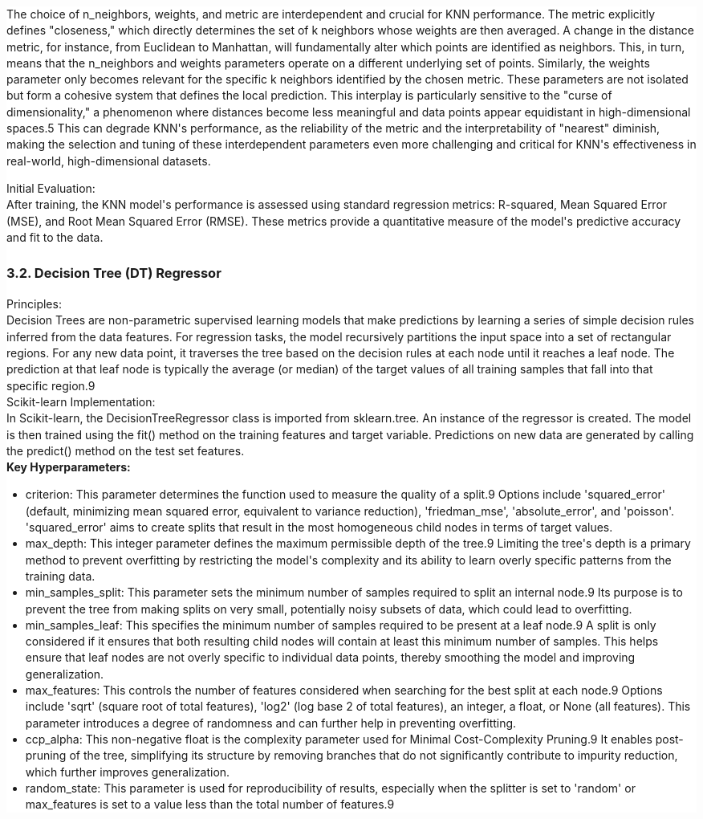 The choice of n\_neighbors, weights, and metric are interdependent and crucial for KNN performance. The metric explicitly defines "closeness," which directly determines the set of k neighbors whose weights are then averaged. A change in the distance metric, for instance, from Euclidean to Manhattan, will fundamentally alter which points are identified as neighbors. This, in turn, means that the n\_neighbors and weights parameters operate on a different underlying set of points. Similarly, the weights parameter only becomes relevant for the specific k neighbors identified by the chosen metric. These parameters are not isolated but form a cohesive system that defines the local prediction. This interplay is particularly sensitive to the "curse of dimensionality," a phenomenon where distances become less meaningful and data points appear equidistant in high-dimensional spaces.5 This can degrade KNN's performance, as the reliability of the metric and the interpretability of "nearest" diminish, making the selection and tuning of these interdependent parameters even more challenging and critical for KNN's effectiveness in real-world, high-dimensional datasets.

Initial Evaluation:  
After training, the KNN model's performance is assessed using standard regression metrics: R-squared, Mean Squared Error (MSE), and Root Mean Squared Error (RMSE). These metrics provide a quantitative measure of the model's predictive accuracy and fit to the data.

### **3.2. Decision Tree (DT) Regressor**

Principles:  
Decision Trees are non-parametric supervised learning models that make predictions by learning a series of simple decision rules inferred from the data features. For regression tasks, the model recursively partitions the input space into a set of rectangular regions. For any new data point, it traverses the tree based on the decision rules at each node until it reaches a leaf node. The prediction at that leaf node is typically the average (or median) of the target values of all training samples that fall into that specific region.9  
Scikit-learn Implementation:  
In Scikit-learn, the DecisionTreeRegressor class is imported from sklearn.tree. An instance of the regressor is created. The model is then trained using the fit() method on the training features and target variable. Predictions on new data are generated by calling the predict() method on the test set features.  
**Key Hyperparameters:**

* criterion: This parameter determines the function used to measure the quality of a split.9 Options include 'squared\_error' (default, minimizing mean squared error, equivalent to variance reduction), 'friedman\_mse', 'absolute\_error', and 'poisson'. 'squared\_error' aims to create splits that result in the most homogeneous child nodes in terms of target values.  
* max\_depth: This integer parameter defines the maximum permissible depth of the tree.9 Limiting the tree's depth is a primary method to prevent overfitting by restricting the model's complexity and its ability to learn overly specific patterns from the training data.  
* min\_samples\_split: This parameter sets the minimum number of samples required to split an internal node.9 Its purpose is to prevent the tree from making splits on very small, potentially noisy subsets of data, which could lead to overfitting.  
* min\_samples\_leaf: This specifies the minimum number of samples required to be present at a leaf node.9 A split is only considered if it ensures that both resulting child nodes will contain at least this minimum number of samples. This helps ensure that leaf nodes are not overly specific to individual data points, thereby smoothing the model and improving generalization.  
* max\_features: This controls the number of features considered when searching for the best split at each node.9 Options include 'sqrt' (square root of total features), 'log2' (log base 2 of total features), an integer, a float, or None (all features). This parameter introduces a degree of randomness and can further help in preventing overfitting.  
* ccp\_alpha: This non-negative float is the complexity parameter used for Minimal Cost-Complexity Pruning.9 It enables post-pruning of the tree, simplifying its structure by removing branches that do not significantly contribute to impurity reduction, which further improves generalization.  
* random\_state: This parameter is used for reproducibility of results, especially when the splitter is set to 'random' or max\_features is set to a value less than the total number of features.9
